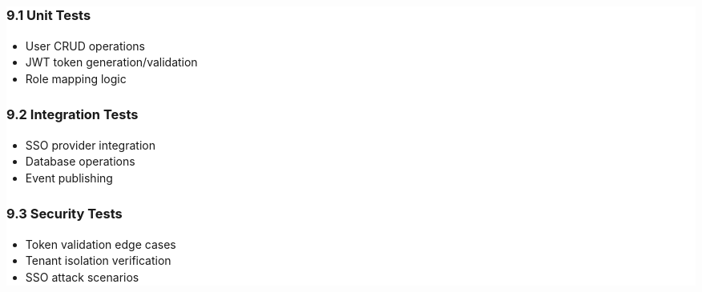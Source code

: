 ### 9.1 Unit Tests
- User CRUD operations
- JWT token generation/validation
- Role mapping logic

### 9.2 Integration Tests
- SSO provider integration
- Database operations
- Event publishing

### 9.3 Security Tests
- Token validation edge cases
- Tenant isolation verification
- SSO attack scenarios
